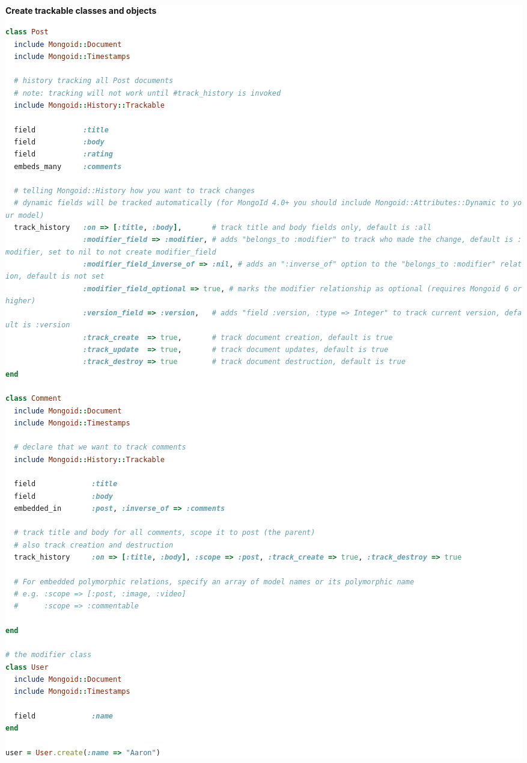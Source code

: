 **Create trackable classes and objects**

```ruby
class Post
  include Mongoid::Document
  include Mongoid::Timestamps

  # history tracking all Post documents
  # note: tracking will not work until #track_history is invoked
  include Mongoid::History::Trackable

  field           :title
  field           :body
  field           :rating
  embeds_many     :comments

  # telling Mongoid::History how you want to track changes
  # dynamic fields will be tracked automatically (for MongoId 4.0+ you should include Mongoid::Attributes::Dynamic to your model)
  track_history   :on => [:title, :body],       # track title and body fields only, default is :all
                  :modifier_field => :modifier, # adds "belongs_to :modifier" to track who made the change, default is :modifier, set to nil to not create modifier_field
                  :modifier_field_inverse_of => :nil, # adds an ":inverse_of" option to the "belongs_to :modifier" relation, default is not set
                  :modifier_field_optional => true, # marks the modifier relationship as optional (requires Mongoid 6 or higher)
                  :version_field => :version,   # adds "field :version, :type => Integer" to track current version, default is :version
                  :track_create  => true,       # track document creation, default is true
                  :track_update  => true,       # track document updates, default is true
                  :track_destroy => true        # track document destruction, default is true
end

class Comment
  include Mongoid::Document
  include Mongoid::Timestamps

  # declare that we want to track comments
  include Mongoid::History::Trackable

  field             :title
  field             :body
  embedded_in       :post, :inverse_of => :comments

  # track title and body for all comments, scope it to post (the parent)
  # also track creation and destruction
  track_history     :on => [:title, :body], :scope => :post, :track_create => true, :track_destroy => true

  # For embedded polymorphic relations, specify an array of model names or its polymorphic name
  # e.g. :scope => [:post, :image, :video]
  #      :scope => :commentable

end

# the modifier class
class User
  include Mongoid::Document
  include Mongoid::Timestamps

  field             :name
end

user = User.create(:name => "Aaron")
```